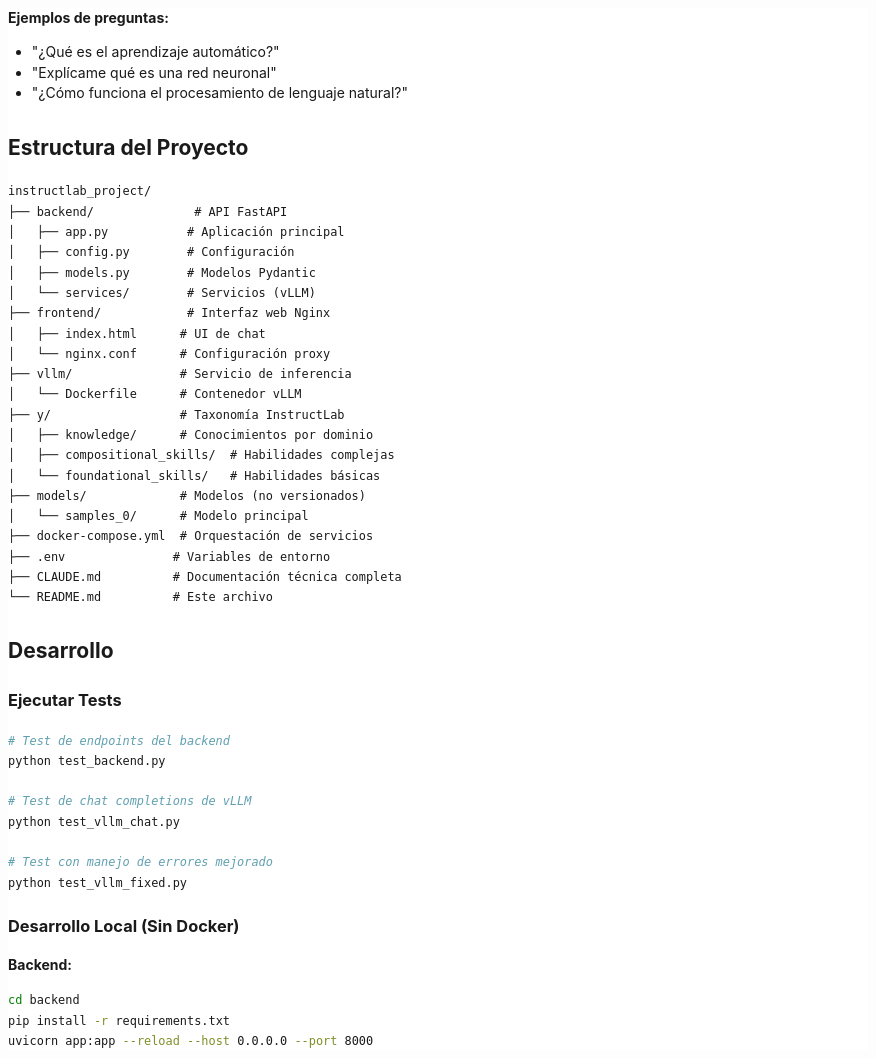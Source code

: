 **Ejemplos de preguntas:**
- "¿Qué es el aprendizaje automático?"
- "Explícame qué es una red neuronal"
- "¿Cómo funciona el procesamiento de lenguaje natural?"

## Estructura del Proyecto

```
instructlab_project/
├── backend/              # API FastAPI
│   ├── app.py           # Aplicación principal
│   ├── config.py        # Configuración
│   ├── models.py        # Modelos Pydantic
│   └── services/        # Servicios (vLLM)
├── frontend/            # Interfaz web Nginx
│   ├── index.html      # UI de chat
│   └── nginx.conf      # Configuración proxy
├── vllm/               # Servicio de inferencia
│   └── Dockerfile      # Contenedor vLLM
├── y/                  # Taxonomía InstructLab
│   ├── knowledge/      # Conocimientos por dominio
│   ├── compositional_skills/  # Habilidades complejas
│   └── foundational_skills/   # Habilidades básicas
├── models/             # Modelos (no versionados)
│   └── samples_0/      # Modelo principal
├── docker-compose.yml  # Orquestación de servicios
├── .env               # Variables de entorno
├── CLAUDE.md          # Documentación técnica completa
└── README.md          # Este archivo
```

## Desarrollo

### Ejecutar Tests

```bash
# Test de endpoints del backend
python test_backend.py

# Test de chat completions de vLLM
python test_vllm_chat.py

# Test con manejo de errores mejorado
python test_vllm_fixed.py
```

### Desarrollo Local (Sin Docker)

**Backend:**
```bash
cd backend
pip install -r requirements.txt
uvicorn app:app --reload --host 0.0.0.0 --port 8000
```
